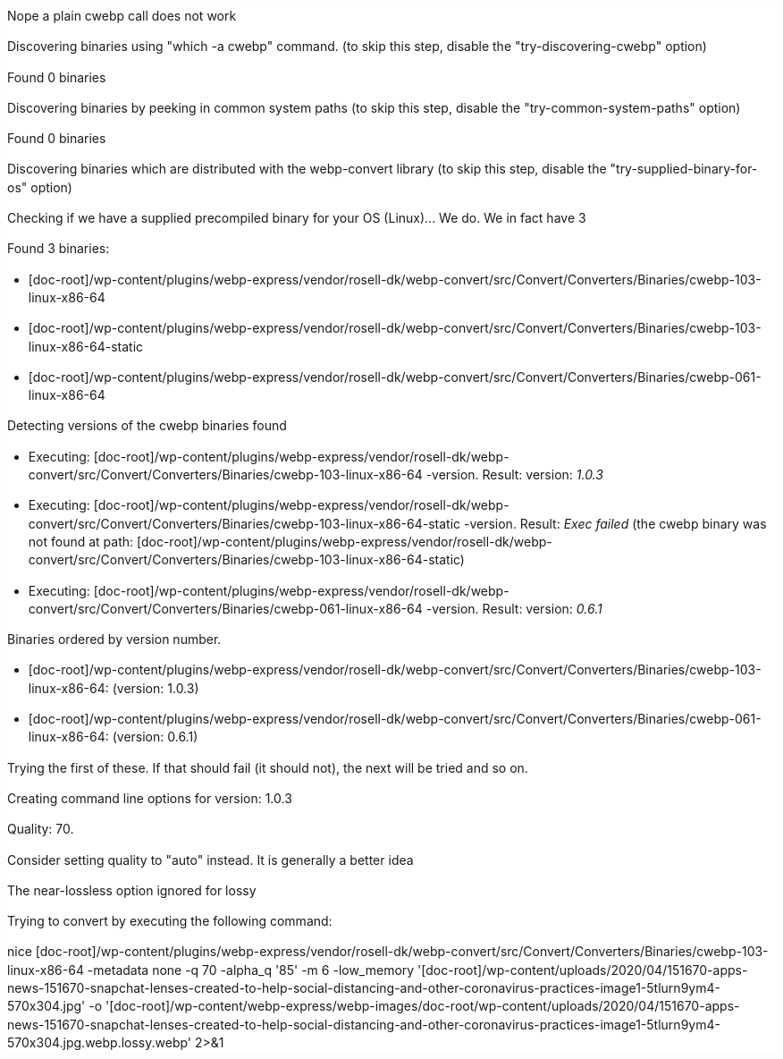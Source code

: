 Nope a plain cwebp call does not work

Discovering binaries using "which -a cwebp" command. (to skip this step, disable the "try-discovering-cwebp" option)

Found 0 binaries

Discovering binaries by peeking in common system paths (to skip this step, disable the "try-common-system-paths" option)

Found 0 binaries

Discovering binaries which are distributed with the webp-convert library (to skip this step, disable the "try-supplied-binary-for-os" option)

Checking if we have a supplied precompiled binary for your OS (Linux)... We do. We in fact have 3

Found 3 binaries: 

- [doc-root]/wp-content/plugins/webp-express/vendor/rosell-dk/webp-convert/src/Convert/Converters/Binaries/cwebp-103-linux-x86-64

- [doc-root]/wp-content/plugins/webp-express/vendor/rosell-dk/webp-convert/src/Convert/Converters/Binaries/cwebp-103-linux-x86-64-static

- [doc-root]/wp-content/plugins/webp-express/vendor/rosell-dk/webp-convert/src/Convert/Converters/Binaries/cwebp-061-linux-x86-64

Detecting versions of the cwebp binaries found

- Executing: [doc-root]/wp-content/plugins/webp-express/vendor/rosell-dk/webp-convert/src/Convert/Converters/Binaries/cwebp-103-linux-x86-64 -version. Result: version: *1.0.3*

- Executing: [doc-root]/wp-content/plugins/webp-express/vendor/rosell-dk/webp-convert/src/Convert/Converters/Binaries/cwebp-103-linux-x86-64-static -version. Result: *Exec failed* (the cwebp binary was not found at path: [doc-root]/wp-content/plugins/webp-express/vendor/rosell-dk/webp-convert/src/Convert/Converters/Binaries/cwebp-103-linux-x86-64-static)

- Executing: [doc-root]/wp-content/plugins/webp-express/vendor/rosell-dk/webp-convert/src/Convert/Converters/Binaries/cwebp-061-linux-x86-64 -version. Result: version: *0.6.1*

Binaries ordered by version number.

- [doc-root]/wp-content/plugins/webp-express/vendor/rosell-dk/webp-convert/src/Convert/Converters/Binaries/cwebp-103-linux-x86-64: (version: 1.0.3)

- [doc-root]/wp-content/plugins/webp-express/vendor/rosell-dk/webp-convert/src/Convert/Converters/Binaries/cwebp-061-linux-x86-64: (version: 0.6.1)

Trying the first of these. If that should fail (it should not), the next will be tried and so on.

Creating command line options for version: 1.0.3

Quality: 70. 

Consider setting quality to "auto" instead. It is generally a better idea

The near-lossless option ignored for lossy

Trying to convert by executing the following command:

nice [doc-root]/wp-content/plugins/webp-express/vendor/rosell-dk/webp-convert/src/Convert/Converters/Binaries/cwebp-103-linux-x86-64 -metadata none -q 70 -alpha_q '85' -m 6 -low_memory '[doc-root]/wp-content/uploads/2020/04/151670-apps-news-151670-snapchat-lenses-created-to-help-social-distancing-and-other-coronavirus-practices-image1-5tlurn9ym4-570x304.jpg' -o '[doc-root]/wp-content/webp-express/webp-images/doc-root/wp-content/uploads/2020/04/151670-apps-news-151670-snapchat-lenses-created-to-help-social-distancing-and-other-coronavirus-practices-image1-5tlurn9ym4-570x304.jpg.webp.lossy.webp' 2>&1
